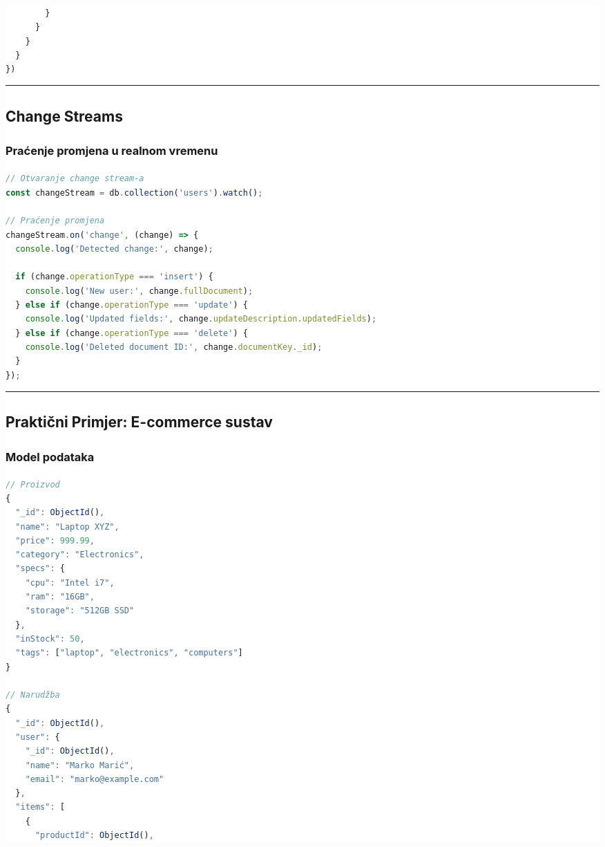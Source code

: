 ```javascript
        }
      }
    }
  }
})
```

---
## Change Streams

### Praćenje promjena u realnom vremenu

```javascript
// Otvaranje change stream-a
const changeStream = db.collection('users').watch();

// Praćenje promjena
changeStream.on('change', (change) => {
  console.log('Detected change:', change);

  if (change.operationType === 'insert') {
    console.log('New user:', change.fullDocument);
  } else if (change.operationType === 'update') {
    console.log('Updated fields:', change.updateDescription.updatedFields);
  } else if (change.operationType === 'delete') {
    console.log('Deleted document ID:', change.documentKey._id);
  }
});
```

---
## Praktični Primjer: E-commerce sustav

### Model podataka

```javascript
// Proizvod
{
  "_id": ObjectId(),
  "name": "Laptop XYZ",
  "price": 999.99,
  "category": "Electronics",
  "specs": {
    "cpu": "Intel i7",
    "ram": "16GB",
    "storage": "512GB SSD"
  },
  "inStock": 50,
  "tags": ["laptop", "electronics", "computers"]
}

// Narudžba
{
  "_id": ObjectId(),
  "user": {
    "_id": ObjectId(),
    "name": "Marko Marić",
    "email": "marko@example.com"
  },
  "items": [
    {
      "productId": ObjectId(),
```